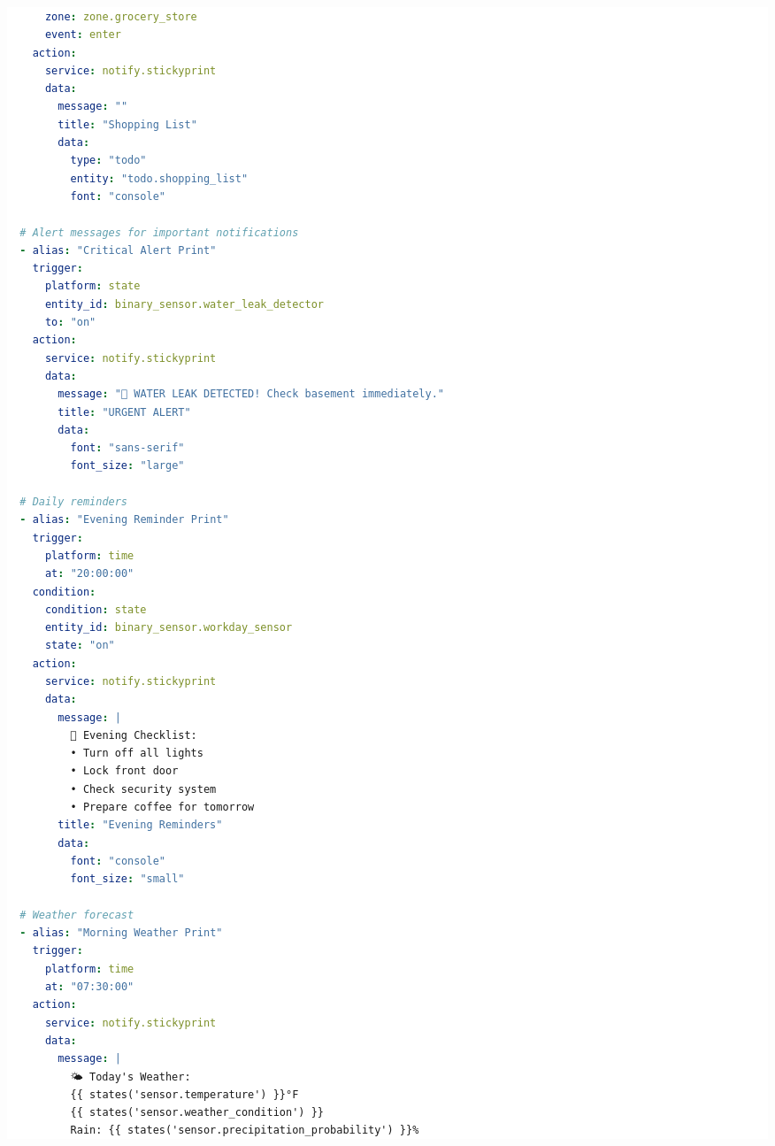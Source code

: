 ```yaml
      zone: zone.grocery_store
      event: enter
    action:
      service: notify.stickyprint
      data:
        message: ""
        title: "Shopping List"
        data:
          type: "todo"
          entity: "todo.shopping_list"
          font: "console"

  # Alert messages for important notifications
  - alias: "Critical Alert Print"
    trigger:
      platform: state
      entity_id: binary_sensor.water_leak_detector
      to: "on"
    action:
      service: notify.stickyprint
      data:
        message: "🚨 WATER LEAK DETECTED! Check basement immediately."
        title: "URGENT ALERT"
        data:
          font: "sans-serif"
          font_size: "large"

  # Daily reminders
  - alias: "Evening Reminder Print"
    trigger:
      platform: time
      at: "20:00:00"
    condition:
      condition: state
      entity_id: binary_sensor.workday_sensor
      state: "on"
    action:
      service: notify.stickyprint
      data:
        message: |
          🌙 Evening Checklist:
          • Turn off all lights
          • Lock front door
          • Check security system
          • Prepare coffee for tomorrow
        title: "Evening Reminders"
        data:
          font: "console"
          font_size: "small"

  # Weather forecast
  - alias: "Morning Weather Print"
    trigger:
      platform: time
      at: "07:30:00"
    action:
      service: notify.stickyprint
      data:
        message: |
          🌤️ Today's Weather:
          {{ states('sensor.temperature') }}°F
          {{ states('sensor.weather_condition') }}
          Rain: {{ states('sensor.precipitation_probability') }}%
```